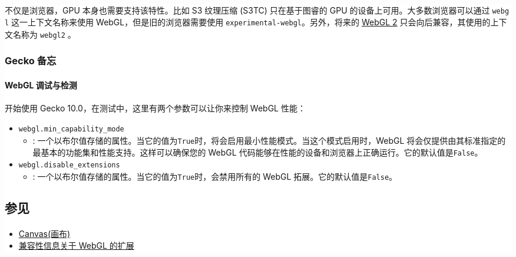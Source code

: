 不仅是浏览器，GPU 本身也需要支持该特性。比如 S3 纹理压缩 (S3TC) 只在基于图睿的 GPU 的设备上可用。大多数浏览器可以通过 `webgl` 这一上下文名称来使用 WebGL，但是旧的浏览器需要使用 `experimental-webgl`。另外，将来的 [WebGL 2](/zh-CN/docs/Web/API/WebGL2RenderingContext) 只会向后兼容，其使用的上下文名称为 `webgl2` 。

### Gecko 备忘

#### WebGL 调试与检测

开始使用 Gecko 10.0，在测试中，这里有两个参数可以让你来控制 WebGL 性能：

- `webgl.min_capability_mode`
  - : 一个以布尔值存储的属性。当它的值为`True`时，将会启用最小性能模式。当这个模式启用时，WebGL 将会仅提供由其标准指定的最基本的功能集和性能支持。这样可以确保您的 WebGL 代码能够在性能的设备和浏览器上正确运行。它的默认值是`False`。
- `webgl.disable_extensions`
  - : 一个以布尔值存储的属性。当它的值为`True`时，会禁用所有的 WebGL 拓展。它的默认值是`False`。

## 参见

- [Canvas(画布)](/zh-CN/docs/Web/API/Canvas_API)
- [兼容性信息关于 WebGL 的扩展](/zh-CN/docs/Web/API/WebGLRenderingContext/getSupportedExtensions#Browser_compatibility)
